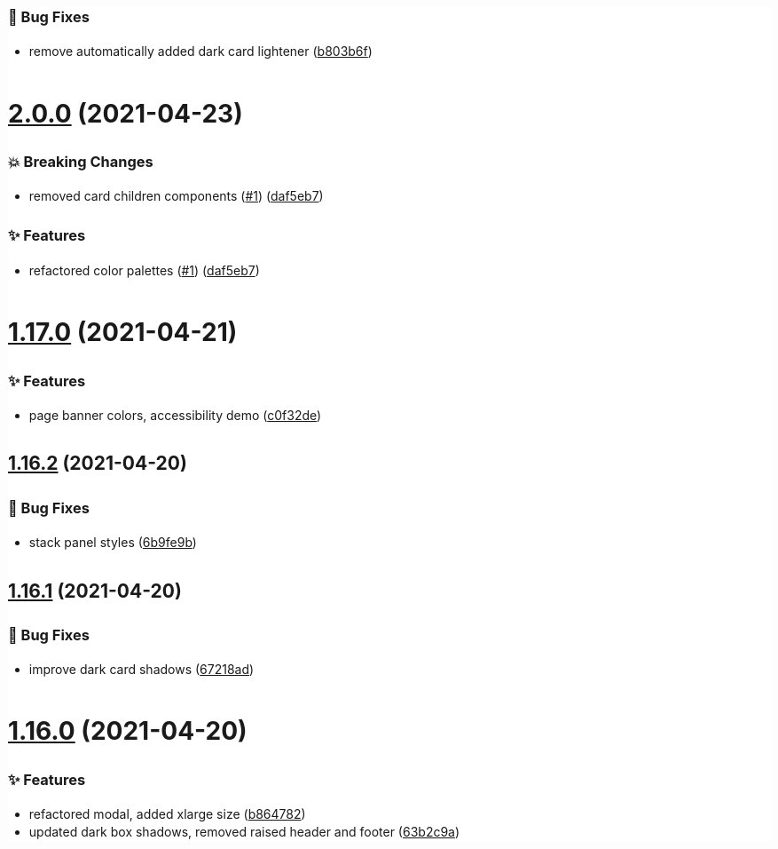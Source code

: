 ### 🐛 Bug Fixes

- remove automatically added dark card lightener ([b803b6f](https://github.com/phork/phorkit/commit/b803b6f))

# [2.0.0](https://github.com/phork/phorkit/compare/v1.17.0...v2.0.0) (2021-04-23)

### 💥 Breaking Changes

- removed card children components ([#1](https://github.com/phork/phorkit/pull/1)) ([daf5eb7](https://github.com/phork/phorkit/commit/daf5eb7))

### ✨ Features

- refactored color palettes ([#1](https://github.com/phork/phorkit/pull/1)) ([daf5eb7](https://github.com/phork/phorkit/commit/daf5eb7))

# [1.17.0](https://github.com/phork/phorkit/compare/v1.16.2...v1.17.0) (2021-04-21)

### ✨ Features

- page banner colors, accessibility demo ([c0f32de](https://github.com/phork/phorkit/commit/c0f32de))

## [1.16.2](https://github.com/phork/phorkit/compare/v1.16.1...v1.16.2) (2021-04-20)

### 🐛 Bug Fixes

- stack panel styles ([6b9fe9b](https://github.com/phork/phorkit/commit/6b9fe9b))

## [1.16.1](https://github.com/phork/phorkit/compare/v1.16.0...v1.16.1) (2021-04-20)

### 🐛 Bug Fixes

- improve dark card shadows ([67218ad](https://github.com/phork/phorkit/commit/67218ad))

# [1.16.0](https://github.com/phork/phorkit/compare/v1.15.3...v1.16.0) (2021-04-20)

### ✨ Features

- refactored modal, added xlarge size ([b864782](https://github.com/phork/phorkit/commit/b864782))
- updated dark box shadows, removed raised header and footer ([63b2c9a](https://github.com/phork/phorkit/commit/63b2c9a))
